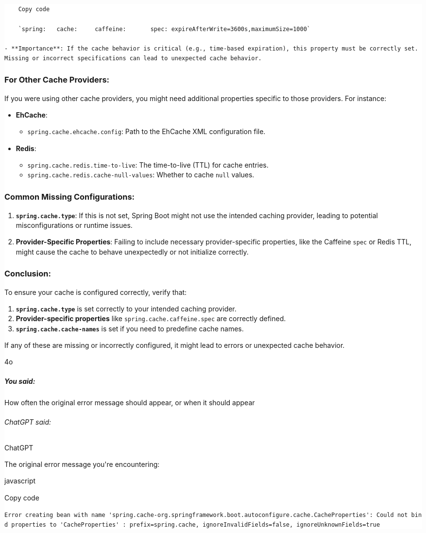         Copy code
        
        `spring:   cache:     caffeine:       spec: expireAfterWrite=3600s,maximumSize=1000`
        
    - **Importance**: If the cache behavior is critical (e.g., time-based expiration), this property must be correctly set. Missing or incorrect specifications can lead to unexpected cache behavior.

### For Other Cache Providers:

If you were using other cache providers, you might need additional properties specific to those providers. For instance:

- **EhCache**:
    
    - `spring.cache.ehcache.config`: Path to the EhCache XML configuration file.
- **Redis**:
    
    - `spring.cache.redis.time-to-live`: The time-to-live (TTL) for cache entries.
    - `spring.cache.redis.cache-null-values`: Whether to cache `null` values.

### Common Missing Configurations:

1. **`spring.cache.type`**: If this is not set, Spring Boot might not use the intended caching provider, leading to potential misconfigurations or runtime issues.
    
2. **Provider-Specific Properties**: Failing to include necessary provider-specific properties, like the Caffeine `spec` or Redis TTL, might cause the cache to behave unexpectedly or not initialize correctly.
    

### Conclusion:

To ensure your cache is configured correctly, verify that:

1. **`spring.cache.type`** is set correctly to your intended caching provider.
2. **Provider-specific properties** like `spring.cache.caffeine.spec` are correctly defined.
3. **`spring.cache.cache-names`** is set if you need to predefine cache names.

If any of these are missing or incorrectly configured, it might lead to errors or unexpected cache behavior.

4o

##### You said:

How often the original error message should appear, or when it should appear

###### ChatGPT said:

ChatGPT

The original error message you're encountering:

javascript

Copy code

`Error creating bean with name 'spring.cache-org.springframework.boot.autoconfigure.cache.CacheProperties': Could not bind properties to 'CacheProperties' : prefix=spring.cache, ignoreInvalidFields=false, ignoreUnknownFields=true`
